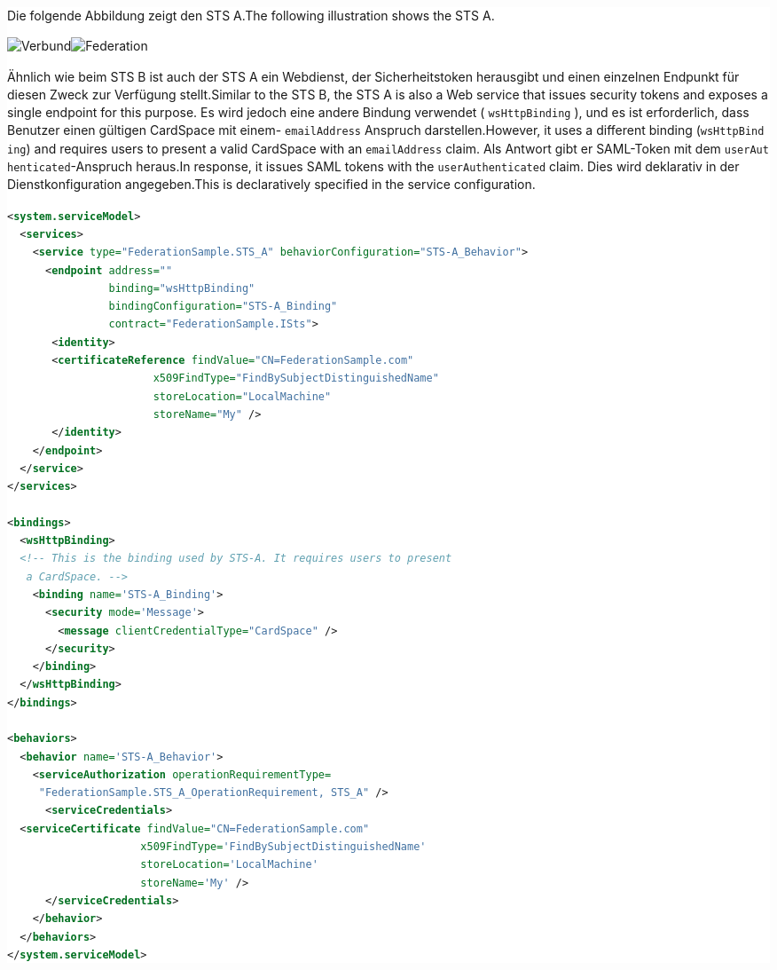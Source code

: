  <span data-ttu-id="77474-189">Die folgende Abbildung zeigt den STS A.</span><span class="sxs-lookup"><span data-stu-id="77474-189">The following illustration shows the STS A.</span></span>  
  
 <span data-ttu-id="77474-190">![Verbund](media/sts-b.gif "STS_B")</span><span class="sxs-lookup"><span data-stu-id="77474-190">![Federation](media/sts-b.gif "STS_B")</span></span>  
  
 <span data-ttu-id="77474-191">Ähnlich wie beim STS B ist auch der STS A ein Webdienst, der Sicherheitstoken herausgibt und einen einzelnen Endpunkt für diesen Zweck zur Verfügung stellt.</span><span class="sxs-lookup"><span data-stu-id="77474-191">Similar to the STS B, the STS A is also a Web service that issues security tokens and exposes a single endpoint for this purpose.</span></span> <span data-ttu-id="77474-192">Es wird jedoch eine andere Bindung verwendet ( `wsHttpBinding` ), und es ist erforderlich, dass Benutzer einen gültigen CardSpace mit einem- `emailAddress` Anspruch darstellen.</span><span class="sxs-lookup"><span data-stu-id="77474-192">However, it uses a different binding (`wsHttpBinding`) and requires users to present a valid CardSpace with an `emailAddress` claim.</span></span> <span data-ttu-id="77474-193">Als Antwort gibt er SAML-Token mit dem `userAuthenticated`-Anspruch heraus.</span><span class="sxs-lookup"><span data-stu-id="77474-193">In response, it issues SAML tokens with the `userAuthenticated` claim.</span></span> <span data-ttu-id="77474-194">Dies wird deklarativ in der Dienstkonfiguration angegeben.</span><span class="sxs-lookup"><span data-stu-id="77474-194">This is declaratively specified in the service configuration.</span></span>  
  
```xml  
<system.serviceModel>  
  <services>  
    <service type="FederationSample.STS_A" behaviorConfiguration="STS-A_Behavior">  
      <endpoint address=""  
                binding="wsHttpBinding"  
                bindingConfiguration="STS-A_Binding"  
                contract="FederationSample.ISts">  
       <identity>  
       <certificateReference findValue="CN=FederationSample.com"
                       x509FindType="FindBySubjectDistinguishedName"  
                       storeLocation="LocalMachine"
                       storeName="My" />  
       </identity>  
    </endpoint>  
  </service>  
</services>  
  
<bindings>  
  <wsHttpBinding>  
  <!-- This is the binding used by STS-A. It requires users to present  
   a CardSpace. -->  
    <binding name='STS-A_Binding'>  
      <security mode='Message'>  
        <message clientCredentialType="CardSpace" />  
      </security>  
    </binding>  
  </wsHttpBinding>  
</bindings>  
  
<behaviors>  
  <behavior name='STS-A_Behavior'>  
    <serviceAuthorization operationRequirementType=  
     "FederationSample.STS_A_OperationRequirement, STS_A" />  
      <serviceCredentials>  
  <serviceCertificate findValue="CN=FederationSample.com"  
                     x509FindType='FindBySubjectDistinguishedName'  
                     storeLocation='LocalMachine'  
                     storeName='My' />  
      </serviceCredentials>  
    </behavior>  
  </behaviors>  
</system.serviceModel>  
```  
  